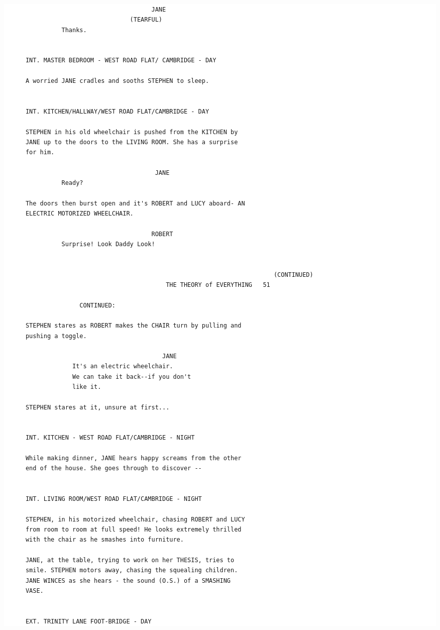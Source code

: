                                              JANE
                                       (TEARFUL)
                    Thanks.
                         
                         
          INT. MASTER BEDROOM - WEST ROAD FLAT/ CAMBRIDGE - DAY
                         
          A worried JANE cradles and sooths STEPHEN to sleep.
                         
                         
          INT. KITCHEN/HALLWAY/WEST ROAD FLAT/CAMBRIDGE - DAY
                         
          STEPHEN in his old wheelchair is pushed from the KITCHEN by
          JANE up to the doors to the LIVING ROOM. She has a surprise
          for him.
                         
                                              JANE
                    Ready?
                         
          The doors then burst open and it's ROBERT and LUCY aboard- AN
          ELECTRIC MOTORIZED WHEELCHAIR.
                         
                                             ROBERT
                    Surprise! Look Daddy Look!
                         
                         
                                                                               (CONTINUED)
                                                 THE THEORY of EVERYTHING   51
                         
                         CONTINUED:
                         
          STEPHEN stares as ROBERT makes the CHAIR turn by pulling and
          pushing a toggle.
                         
                                                JANE
                       It's an electric wheelchair.
                       We can take it back--if you don't
                       like it.
                         
          STEPHEN stares at it, unsure at first...
                         
                         
          INT. KITCHEN - WEST ROAD FLAT/CAMBRIDGE - NIGHT
                         
          While making dinner, JANE hears happy screams from the other
          end of the house. She goes through to discover --
                         
                         
          INT. LIVING ROOM/WEST ROAD FLAT/CAMBRIDGE - NIGHT
                         
          STEPHEN, in his motorized wheelchair, chasing ROBERT and LUCY
          from room to room at full speed! He looks extremely thrilled
          with the chair as he smashes into furniture.
                         
          JANE, at the table, trying to work on her THESIS, tries to
          smile. STEPHEN motors away, chasing the squealing children.
          JANE WINCES as she hears - the sound (O.S.) of a SMASHING
          VASE.
                         
                         
          EXT. TRINITY LANE FOOT-BRIDGE - DAY
                         